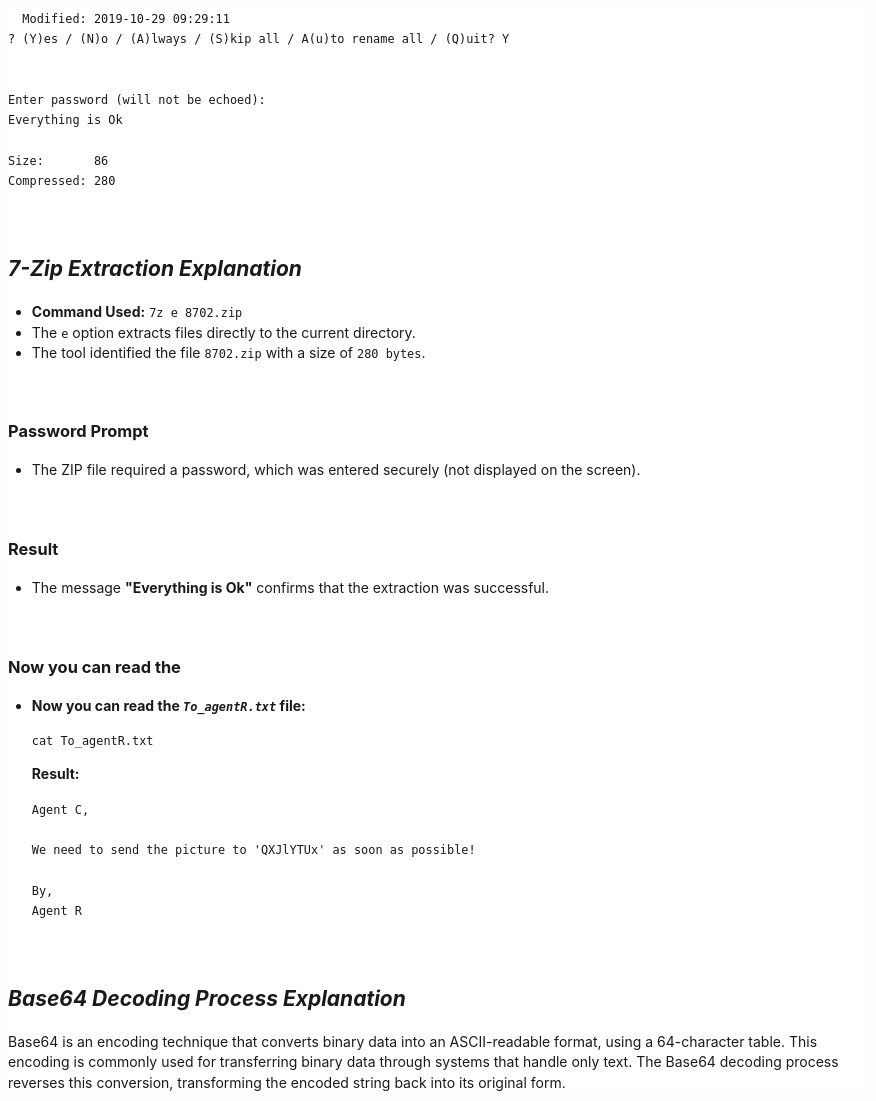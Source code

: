 ```
  Modified: 2019-10-29 09:29:11
? (Y)es / (N)o / (A)lways / (S)kip all / A(u)to rename all / (Q)uit? Y

                    
Enter password (will not be echoed):
Everything is Ok

Size:       86
Compressed: 280
```

<br>

## ***7-Zip Extraction Explanation***

- **Command Used:** `7z e 8702.zip`  
- The `e` option extracts files directly to the current directory. 
- The tool identified the file `8702.zip` with a size of `280 bytes`.   

<br>

### Password Prompt
- The ZIP file required a password, which was entered securely (not displayed on the screen).  

<br>

### Result
- The message **"Everything is Ok"** confirms that the extraction was successful.

<br>

### Now you can read the
- **Now you can read the ***`To_agentR.txt`*** file:**  
    ```
    cat To_agentR.txt
    ```

    **Result:**
    ```
    Agent C,

    We need to send the picture to 'QXJlYTUx' as soon as possible!

    By,
    Agent R
    ```

<br>

## ***Base64 Decoding Process Explanation***

Base64 is an encoding technique that converts binary data into an ASCII-readable format, using a 64-character table. This encoding is commonly used for transferring binary data through systems that handle only text. The Base64 decoding process reverses this conversion, transforming the encoded string back into its original form.
